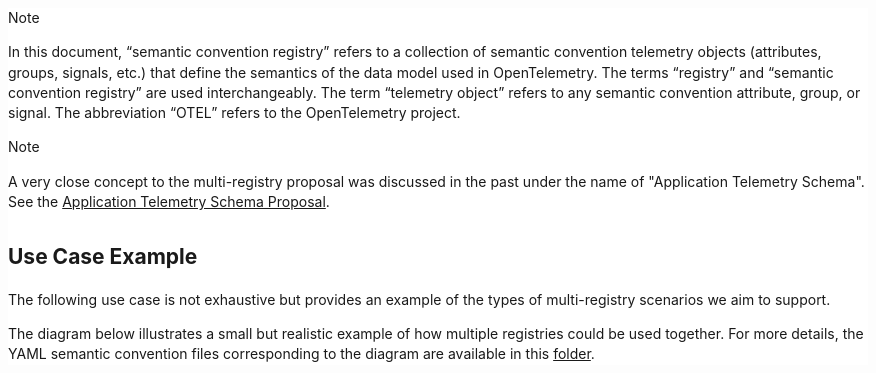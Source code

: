 > [!NOTE]
> In this document, “semantic convention registry” refers to a collection of semantic convention telemetry objects (attributes,
> groups, signals, etc.) that define the semantics of the data model used in OpenTelemetry. The terms “registry” and
> “semantic convention registry” are used interchangeably. The term “telemetry object” refers to any semantic convention
> attribute, group, or signal. The abbreviation “OTEL” refers to the OpenTelemetry project.

> [!NOTE]
> A very close concept to the multi-registry proposal was discussed in the past under the name of "Application
> Telemetry Schema". See the [Application Telemetry Schema Proposal](https://github.com/open-telemetry/oteps/blob/main/text/0243-app-telemetry-schema-vision-roadmap.md).

## Use Case Example

The following use case is not exhaustive but provides an example of the types of multi-registry scenarios we aim to
support.

The diagram below illustrates a small but realistic example of how multiple registries could be used together.
For more details, the YAML semantic convention files corresponding to the diagram are available in this
[folder](registries).
